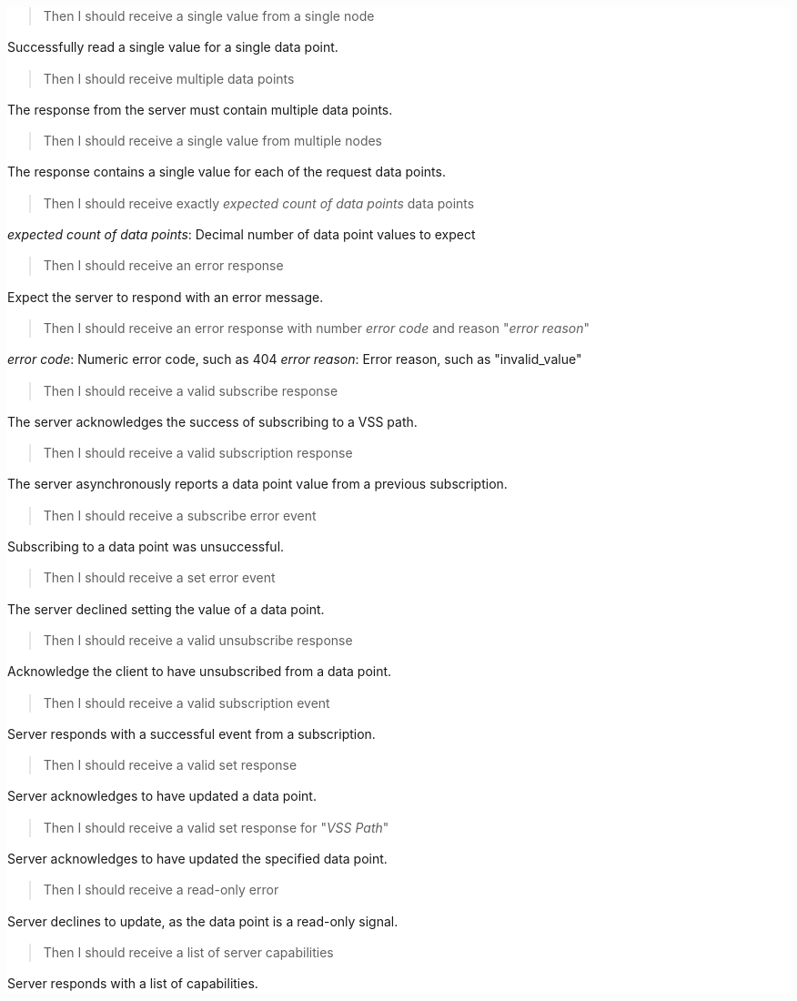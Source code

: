> Then I should receive a single value from a single node

Successfully read a single value for a single data point.

> Then I should receive multiple data points

The response from the server must contain multiple data points.

> Then I should receive a single value from multiple nodes

The response contains a single value for each of the request data points.

> Then I should receive exactly _expected count of data points_ data points

  _expected count of data points_: Decimal number of data point values to expect

> Then I should receive an error response

Expect the server to respond with an error message.

> Then I should receive an error response with number _error code_ and reason "_error reason_"

  _error code_: Numeric error code, such as 404
  _error reason_: Error reason, such as "invalid_value"

> Then I should receive a valid subscribe response

The server acknowledges the success of subscribing to a VSS path.

> Then I should receive a valid subscription response

The server asynchronously reports a data point value from a previous subscription.

> Then I should receive a subscribe error event

Subscribing to a data point was unsuccessful.

> Then I should receive a set error event

The server declined setting the value of a data point.

> Then I should receive a valid unsubscribe response

Acknowledge the client to have unsubscribed from a data point.

> Then I should receive a valid subscription event

Server responds with a successful event from a subscription.

> Then I should receive a valid set response

Server acknowledges to have updated a data point.

> Then I should receive a valid set response for "_VSS Path_"

Server acknowledges to have updated the specified data point.

> Then I should receive a read-only error

Server declines to update, as the data point is a read-only signal.

> Then I should receive a list of server capabilities

Server responds with a list of capabilities.
